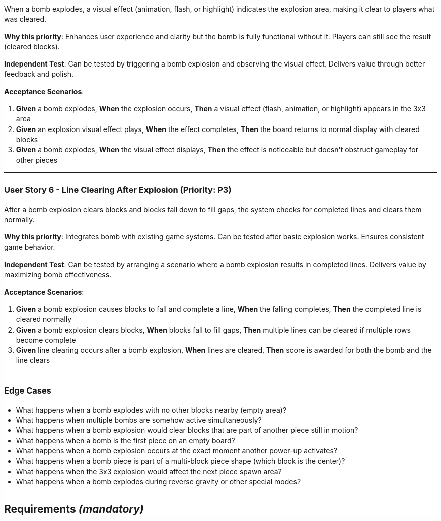 When a bomb explodes, a visual effect (animation, flash, or highlight) indicates the explosion area, making it clear to players what was cleared.

**Why this priority**: Enhances user experience and clarity but the bomb is fully functional without it. Players can still see the result (cleared blocks).

**Independent Test**: Can be tested by triggering a bomb explosion and observing the visual effect. Delivers value through better feedback and polish.

**Acceptance Scenarios**:

1. **Given** a bomb explodes, **When** the explosion occurs, **Then** a visual effect (flash, animation, or highlight) appears in the 3x3 area
2. **Given** an explosion visual effect plays, **When** the effect completes, **Then** the board returns to normal display with cleared blocks
3. **Given** a bomb explodes, **When** the visual effect displays, **Then** the effect is noticeable but doesn't obstruct gameplay for other pieces

---

### User Story 6 - Line Clearing After Explosion (Priority: P3)

After a bomb explosion clears blocks and blocks fall down to fill gaps, the system checks for completed lines and clears them normally.

**Why this priority**: Integrates bomb with existing game systems. Can be tested after basic explosion works. Ensures consistent game behavior.

**Independent Test**: Can be tested by arranging a scenario where a bomb explosion results in completed lines. Delivers value by maximizing bomb effectiveness.

**Acceptance Scenarios**:

1. **Given** a bomb explosion causes blocks to fall and complete a line, **When** the falling completes, **Then** the completed line is cleared normally
2. **Given** a bomb explosion clears blocks, **When** blocks fall to fill gaps, **Then** multiple lines can be cleared if multiple rows become complete
3. **Given** line clearing occurs after a bomb explosion, **When** lines are cleared, **Then** score is awarded for both the bomb and the line clears

---

### Edge Cases

- What happens when a bomb explodes with no other blocks nearby (empty area)?
- What happens when multiple bombs are somehow active simultaneously?
- What happens when a bomb explosion would clear blocks that are part of another piece still in motion?
- What happens when a bomb is the first piece on an empty board?
- What happens when a bomb explosion occurs at the exact moment another power-up activates?
- What happens when a bomb piece is part of a multi-block piece shape (which block is the center)?
- What happens when the 3x3 explosion would affect the next piece spawn area?
- What happens when a bomb explodes during reverse gravity or other special modes?

## Requirements *(mandatory)*
